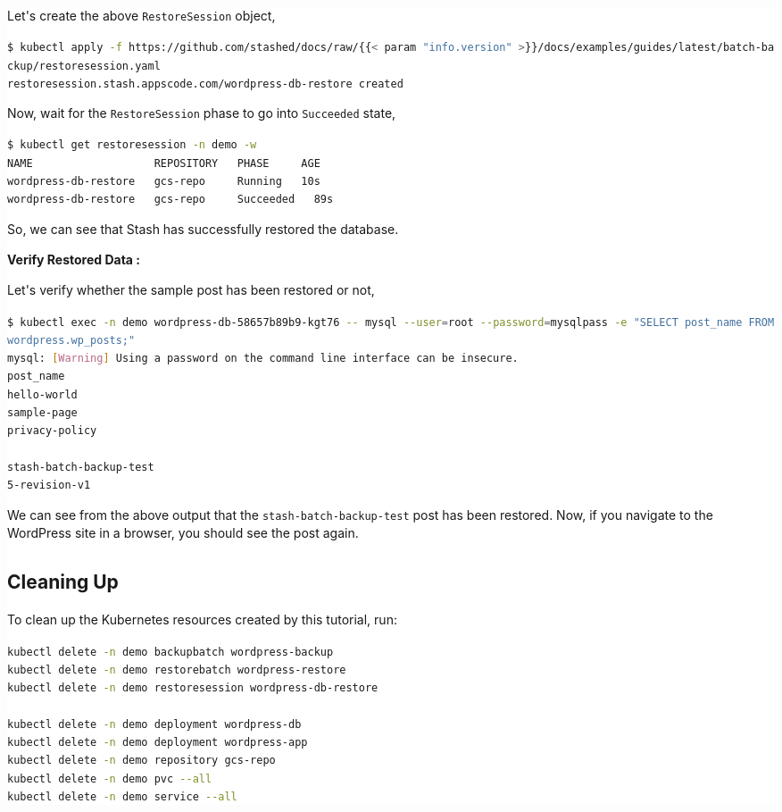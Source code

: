 Let's create the above `RestoreSession` object,

```bash
$ kubectl apply -f https://github.com/stashed/docs/raw/{{< param "info.version" >}}/docs/examples/guides/latest/batch-backup/restoresession.yaml
restoresession.stash.appscode.com/wordpress-db-restore created
```

Now, wait for the `RestoreSession` phase to go into `Succeeded` state,

```bash
$ kubectl get restoresession -n demo -w
NAME                   REPOSITORY   PHASE     AGE
wordpress-db-restore   gcs-repo     Running   10s
wordpress-db-restore   gcs-repo     Succeeded   89s
```

So, we can see that Stash has successfully restored the database.

**Verify Restored Data :**

Let's verify whether the sample post has been restored or not,

```bash
$ kubectl exec -n demo wordpress-db-58657b89b9-kgt76 -- mysql --user=root --password=mysqlpass -e "SELECT post_name FROM wordpress.wp_posts;"
mysql: [Warning] Using a password on the command line interface can be insecure.
post_name
hello-world
sample-page
privacy-policy

stash-batch-backup-test
5-revision-v1
```

We can see from the above output that the `stash-batch-backup-test` post has been restored. Now, if you navigate to the WordPress site in a browser, you should see the post again.

## Cleaning Up

To clean up the Kubernetes resources created by this tutorial, run:

```bash
kubectl delete -n demo backupbatch wordpress-backup
kubectl delete -n demo restorebatch wordpress-restore
kubectl delete -n demo restoresession wordpress-db-restore

kubectl delete -n demo deployment wordpress-db
kubectl delete -n demo deployment wordpress-app
kubectl delete -n demo repository gcs-repo
kubectl delete -n demo pvc --all
kubectl delete -n demo service --all
```
